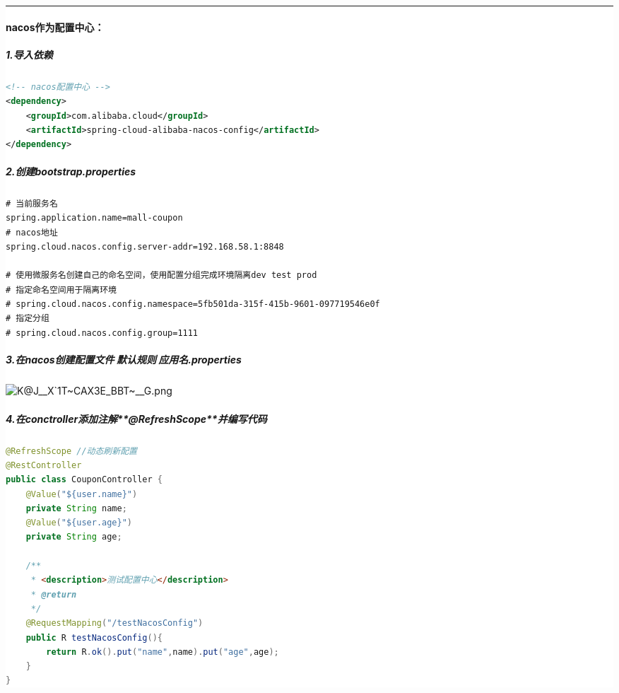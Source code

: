 ------



####  nacos作为配置中心：

#####  1.导入依赖

```xml
<!-- nacos配置中心 -->
<dependency>
    <groupId>com.alibaba.cloud</groupId>
    <artifactId>spring-cloud-alibaba-nacos-config</artifactId>
</dependency>
```

#####  2.创建bootstrap.properties

```properties
# 当前服务名
spring.application.name=mall-coupon
# nacos地址
spring.cloud.nacos.config.server-addr=192.168.58.1:8848

# 使用微服务名创建自己的命名空间，使用配置分组完成环境隔离dev test prod
# 指定命名空间用于隔离环境
# spring.cloud.nacos.config.namespace=5fb501da-315f-415b-9601-097719546e0f
# 指定分组
# spring.cloud.nacos.config.group=1111
```

#####  3.在nacos创建配置文件 默认规则 应用名.properties

![K@J__X`1T~CAX3E_BBT~__G.png](https://i.loli.net/2020/08/04/uatNJh9qyGAf3Wk.png)

#####  4.在conctroller添加注解**@RefreshScope**并编写代码

```java
@RefreshScope //动态刷新配置
@RestController
public class CouponController {
    @Value("${user.name}")
    private String name;
    @Value("${user.age}")
    private String age;

    /**
     * <description>测试配置中心</description>
     * @return
     */
    @RequestMapping("/testNacosConfig")
    public R testNacosConfig(){
        return R.ok().put("name",name).put("age",age);
    }
}
```
